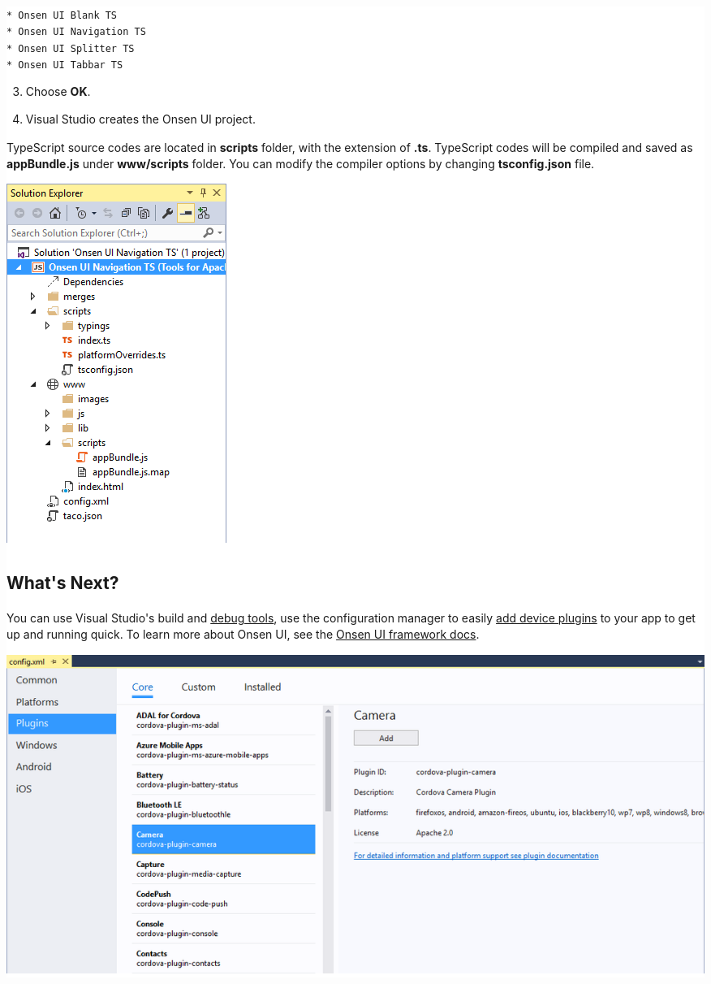     * Onsen UI Blank TS
    * Onsen UI Navigation TS
    * Onsen UI Splitter TS
    * Onsen UI Tabbar TS

3. Choose **OK**.

4. Visual Studio creates the Onsen UI project.

TypeScript source codes are located in **scripts** folder, with the extension of **.ts**. TypeScript codes will be compiled and saved as **appBundle.js** under **www/scripts** folder. You can modify the compiler options by changing **tsconfig.json** file.

![Onsen UI TypeScript](media/vs-taco-2015-tutorial-onsen/image02.png)

## What's Next?

You can use Visual Studio's build and [debug tools](../debug-and-test/debug-using-visual-studio.md), use the configuration manager to easily [add device plugins](../develop-apps/manage-plugins.md) to your app to get up and running quick. To learn more about Onsen UI, see the [Onsen UI framework docs](https://onsen.io/v2/docs/js.html).

![Onsen UI Plugins](media/vs-taco-2015-tutorial-onsen/image03.png)